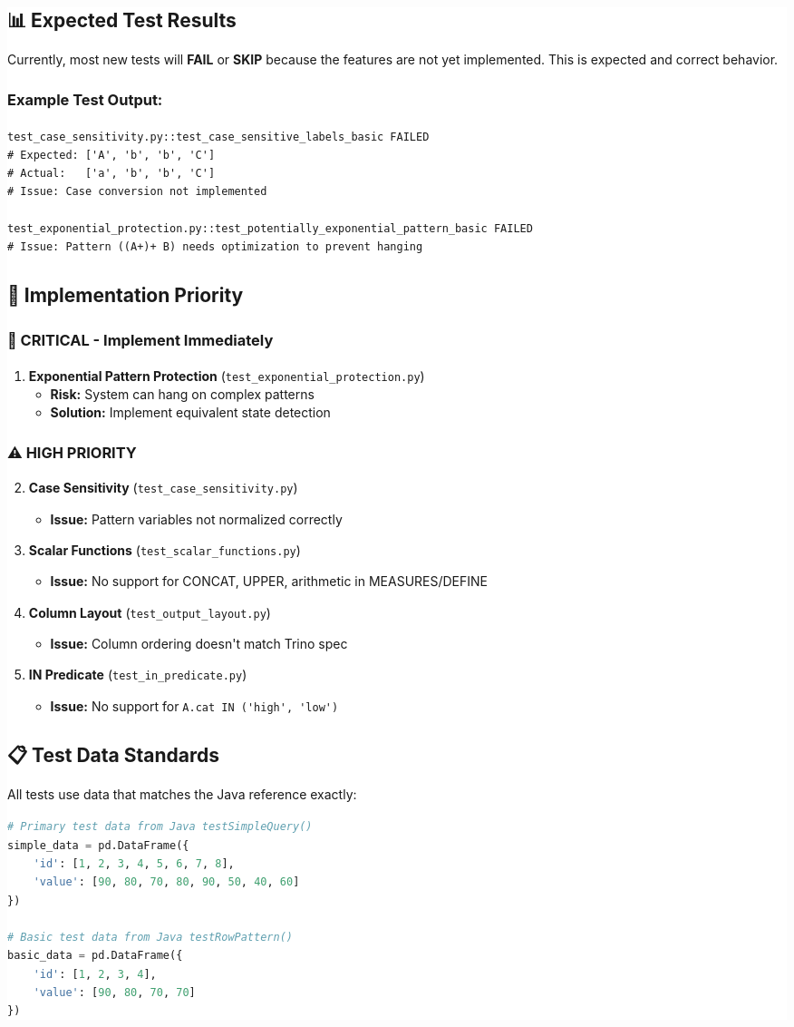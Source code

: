 ## 📊 Expected Test Results

Currently, most new tests will **FAIL** or **SKIP** because the features are not yet implemented. This is expected and correct behavior.

### Example Test Output:
```
test_case_sensitivity.py::test_case_sensitive_labels_basic FAILED
# Expected: ['A', 'b', 'b', 'C'] 
# Actual:   ['a', 'b', 'b', 'C']
# Issue: Case conversion not implemented

test_exponential_protection.py::test_potentially_exponential_pattern_basic FAILED  
# Issue: Pattern ((A+)+ B) needs optimization to prevent hanging
```

## 🎯 Implementation Priority

### 🚨 CRITICAL - Implement Immediately
1. **Exponential Pattern Protection** (`test_exponential_protection.py`)
   - **Risk:** System can hang on complex patterns
   - **Solution:** Implement equivalent state detection

### ⚠️ HIGH PRIORITY  
2. **Case Sensitivity** (`test_case_sensitivity.py`)
   - **Issue:** Pattern variables not normalized correctly
   
3. **Scalar Functions** (`test_scalar_functions.py`)
   - **Issue:** No support for CONCAT, UPPER, arithmetic in MEASURES/DEFINE

4. **Column Layout** (`test_output_layout.py`)
   - **Issue:** Column ordering doesn't match Trino spec

5. **IN Predicate** (`test_in_predicate.py`)
   - **Issue:** No support for `A.cat IN ('high', 'low')`

## 📋 Test Data Standards

All tests use data that matches the Java reference exactly:

```python
# Primary test data from Java testSimpleQuery()
simple_data = pd.DataFrame({
    'id': [1, 2, 3, 4, 5, 6, 7, 8],
    'value': [90, 80, 70, 80, 90, 50, 40, 60]
})

# Basic test data from Java testRowPattern()  
basic_data = pd.DataFrame({
    'id': [1, 2, 3, 4],
    'value': [90, 80, 70, 70]
})
```
